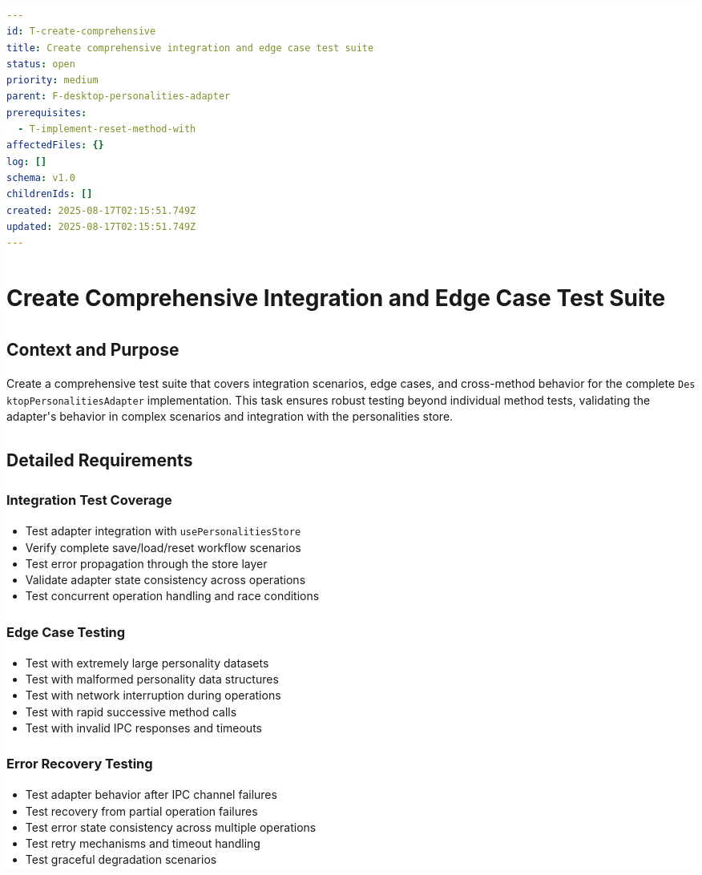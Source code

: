 ```yaml
---
id: T-create-comprehensive
title: Create comprehensive integration and edge case test suite
status: open
priority: medium
parent: F-desktop-personalities-adapter
prerequisites:
  - T-implement-reset-method-with
affectedFiles: {}
log: []
schema: v1.0
childrenIds: []
created: 2025-08-17T02:15:51.749Z
updated: 2025-08-17T02:15:51.749Z
---
```


# Create Comprehensive Integration and Edge Case Test Suite

## Context and Purpose

Create a comprehensive test suite that covers integration scenarios, edge cases, and cross-method behavior for the complete `DesktopPersonalitiesAdapter` implementation. This task ensures robust testing beyond individual method tests, validating the adapter's behavior in complex scenarios and integration with the personalities store.

## Detailed Requirements

### Integration Test Coverage

- Test adapter integration with `usePersonalitiesStore`
- Verify complete save/load/reset workflow scenarios
- Test error propagation through the store layer
- Validate adapter state consistency across operations
- Test concurrent operation handling and race conditions

### Edge Case Testing

- Test with extremely large personality datasets
- Test with malformed personality data structures
- Test with network interruption during operations
- Test with rapid successive method calls
- Test with invalid IPC responses and timeouts

### Error Recovery Testing

- Test adapter behavior after IPC channel failures
- Test recovery from partial operation failures
- Test error state consistency across multiple operations
- Test retry mechanisms and timeout handling
- Test graceful degradation scenarios
